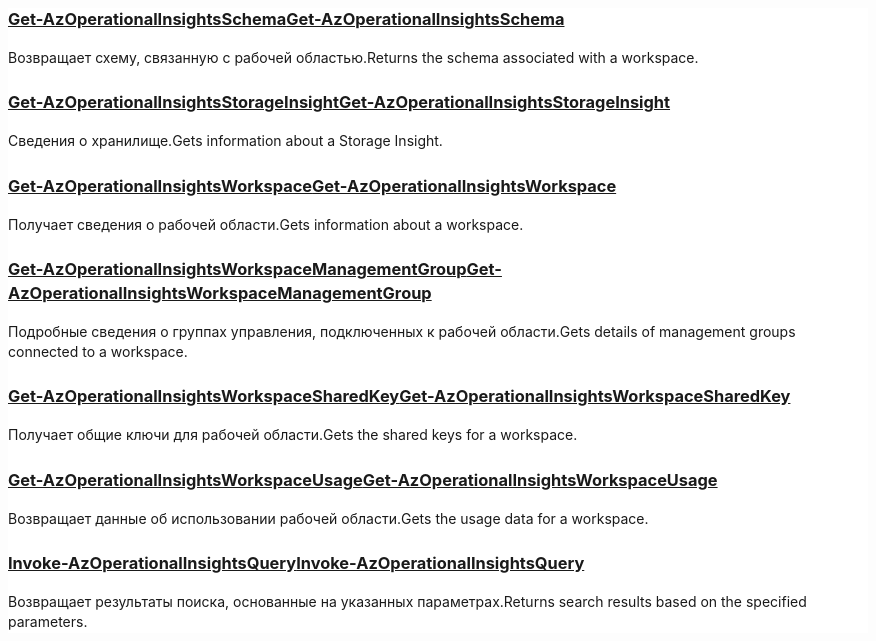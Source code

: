 ### [<span data-ttu-id="276d3-135">Get-AzOperationalInsightsSchema</span><span class="sxs-lookup"><span data-stu-id="276d3-135">Get-AzOperationalInsightsSchema</span></span>](Get-AzOperationalInsightsSchema.md)
<span data-ttu-id="276d3-136">Возвращает схему, связанную с рабочей областью.</span><span class="sxs-lookup"><span data-stu-id="276d3-136">Returns the schema associated with a workspace.</span></span>

### [<span data-ttu-id="276d3-137">Get-AzOperationalInsightsStorageInsight</span><span class="sxs-lookup"><span data-stu-id="276d3-137">Get-AzOperationalInsightsStorageInsight</span></span>](Get-AzOperationalInsightsStorageInsight.md)
<span data-ttu-id="276d3-138">Сведения о хранилище.</span><span class="sxs-lookup"><span data-stu-id="276d3-138">Gets information about a Storage Insight.</span></span>

### [<span data-ttu-id="276d3-139">Get-AzOperationalInsightsWorkspace</span><span class="sxs-lookup"><span data-stu-id="276d3-139">Get-AzOperationalInsightsWorkspace</span></span>](Get-AzOperationalInsightsWorkspace.md)
<span data-ttu-id="276d3-140">Получает сведения о рабочей области.</span><span class="sxs-lookup"><span data-stu-id="276d3-140">Gets information about a workspace.</span></span>

### [<span data-ttu-id="276d3-141">Get-AzOperationalInsightsWorkspaceManagementGroup</span><span class="sxs-lookup"><span data-stu-id="276d3-141">Get-AzOperationalInsightsWorkspaceManagementGroup</span></span>](Get-AzOperationalInsightsWorkspaceManagementGroup.md)
<span data-ttu-id="276d3-142">Подробные сведения о группах управления, подключенных к рабочей области.</span><span class="sxs-lookup"><span data-stu-id="276d3-142">Gets details of management groups connected to a workspace.</span></span>

### [<span data-ttu-id="276d3-143">Get-AzOperationalInsightsWorkspaceSharedKey</span><span class="sxs-lookup"><span data-stu-id="276d3-143">Get-AzOperationalInsightsWorkspaceSharedKey</span></span>](Get-AzOperationalInsightsWorkspaceSharedKey.md)
<span data-ttu-id="276d3-144">Получает общие ключи для рабочей области.</span><span class="sxs-lookup"><span data-stu-id="276d3-144">Gets the shared keys for a workspace.</span></span>

### [<span data-ttu-id="276d3-145">Get-AzOperationalInsightsWorkspaceUsage</span><span class="sxs-lookup"><span data-stu-id="276d3-145">Get-AzOperationalInsightsWorkspaceUsage</span></span>](Get-AzOperationalInsightsWorkspaceUsage.md)
<span data-ttu-id="276d3-146">Возвращает данные об использовании рабочей области.</span><span class="sxs-lookup"><span data-stu-id="276d3-146">Gets the usage data for a workspace.</span></span>

### [<span data-ttu-id="276d3-147">Invoke-AzOperationalInsightsQuery</span><span class="sxs-lookup"><span data-stu-id="276d3-147">Invoke-AzOperationalInsightsQuery</span></span>](Invoke-AzOperationalInsightsQuery.md)
<span data-ttu-id="276d3-148">Возвращает результаты поиска, основанные на указанных параметрах.</span><span class="sxs-lookup"><span data-stu-id="276d3-148">Returns search results based on the specified parameters.</span></span>
